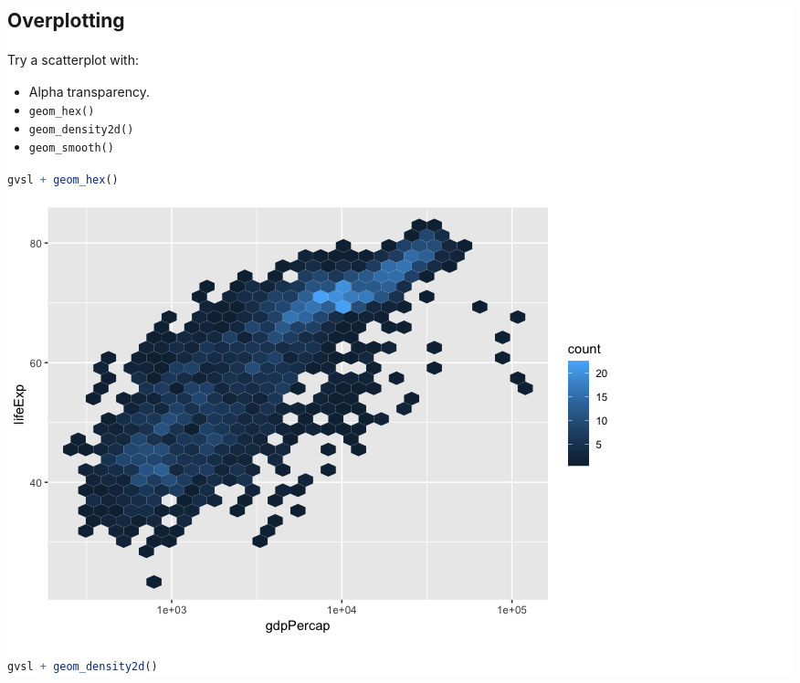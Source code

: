 
Overplotting
------------

Try a scatterplot with:

-   Alpha transparency.
-   `geom_hex()`
-   `geom_density2d()`
-   `geom_smooth()`

``` r
gvsl + geom_hex()
```

![](cm007-exercise_files/figure-markdown_github/unnamed-chunk-14-1.png)

``` r
gvsl + geom_density2d()
```
